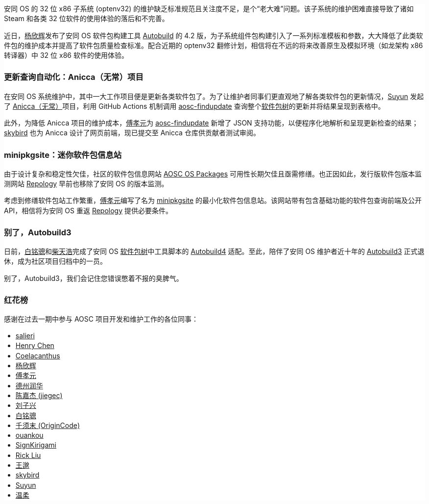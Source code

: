 安同 OS 的 32 位 x86 子系统 (optenv32) 的维护缺乏标准规范且关注度不足，是个“老大难”问题。该子系统的维护困难直接导致了诸如 Steam 和各类 32 位软件的使用体验的落后和不完善。

近日，[杨欣辉](https://github.com/Cyanoxygen)发布了安同 OS 软件包构建工具 [Autobuild](https://github.com/AOSC-Dev/autobuild4) 的 4.2 版，为子系统组件包构建引入了一系列标准模板和参数，大大降低了此类软件包的维护成本并提高了软件包质量检查标准。配合近期的 optenv32 翻修计划，相信将在不远的将来改善原生及模拟环境（如龙架构 x86 转译器）中 32 位 x86 软件的使用体验。

### 更新查询自动化：Anicca（无常）项目

在安同 OS 系统维护中，其中一大工作项目便是更新各类软件包了。为了让维护者同事们更直观地了解各类软件包的更新情况，[Suyun](https://github.com/Suyun114) 发起了 [Anicca（无常）](https://github.com/AOSC-Dev/anicca)项目，利用 GitHub Actions 机制调用 [aosc-findupdate](https://github.com/AOSC-Dev/aosc-findupdate) 查询整个[软件包树](https://github.com/AOSC-Dev/aosc-os-abbs)的更新并将结果呈现到表格中。

此外，为降低 Anicca 项目的维护成本，[傅孝元](https://github.com/eatradish)为 [aosc-findupdate](https://github.com/AOSC-Dev/aosc-findupdate) 新增了 JSON 支持功能，以便程序化地解析和呈现更新检查的结果；[skybird](https://github.com/SkyBird233) 也为 Anicca 设计了网页前端，现已提交至 Anicca 仓库供贡献者测试审阅。

### minipkgsite：迷你软件包信息站

由于设计复杂和稳定性欠佳，社区的软件包信息网站 [AOSC OS Packages](https://packages.aosc.io) 可用性长期欠佳且亟需修缮。也正因如此，发行版软件包版本监测网站 [Repology](https://repology.org/) 早前也移除了安同 OS 的版本监测。

考虑到修缮软件包站工作繁重，[傅孝元](https://github.com/eatradish)编写了名为 [minipkgsite](https://github.com/AOSC-Dev/minipkgsite) 的最小化软件包信息站。该网站带有包含基础功能的软件包查询前端及公开 API，相信将为安同 OS 重返 [Repology](https://repology.org/) 提供必要条件。

### 别了，Autobuild3

日前，[白铭骢](https://github.com/MingcongBai)和[柴天浩](https://github.com/cthbleachbit)完成了安同 OS [软件包树](https://github.com/AOSC-Dev/aosc-os-abbs)中工具脚本的 [Autobuild4](https://github.com/AOSC-Dev/autobuild4) 适配。至此，陪伴了安同 OS 维护者近十年的 [Autobuild3](https://github.com/AOSC-Dev/autobuild3) 正式退休，成为社区项目归档中的一员。

别了，Autobuild3，我们会记住您错误憋着不报的臭脾气。

### 红花榜

感谢在过去一期中参与 AOSC 项目开发和维护工作的各位同事：

- [salieri](https://github.com/BC204)
- [Henry Chen](https://github.com/chenx97)
- [Coelacanthus](https://github.com/CoelacanthusHex)
- [杨欣辉](https://github.com/Cyanoxygen)
- [傅孝元](https://github.com/eatradish)
- [德州润华](https://github.com/HouLiXieBuRou)
- [陈嘉杰 (jiegec)](https://github.com/jiegec)
- [刘子兴](https://github.com/liushuyu)
- [白铭骢](https://github.com/MingcongBai)
- [千须末 (OriginCode)](https://github.com/OriginCode)
- [ouankou](https://github.com/ouankou)
- [SignKirigami](https://github.com/prcups)
- [Rick Liu](https://github.com/rickliu2000)
- [王邈](https://github.com/shankerwangmiao)
- [skybird](https://github.com/SkyBird233)
- [Suyun](https://github.com/Suyun114)
- [温柔](https://github.com/xunpod)
